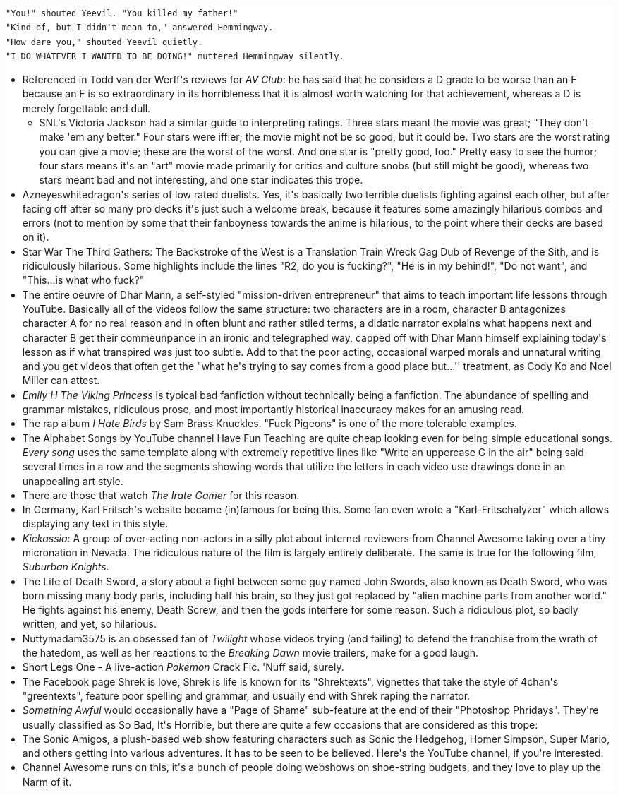     "You!" shouted Yeevil. "You killed my father!"  
    "Kind of, but I didn't mean to," answered Hemmingway.  
    "How dare you," shouted Yeevil quietly.  
    "I DO WHATEVER I WANTED TO BE DOING!" muttered Hemmingway silently.
    
-   Referenced in Todd van der Werff's reviews for _AV Club_: he has said that he considers a D grade to be worse than an F because an F is so extraordinary in its horribleness that it is almost worth watching for that achievement, whereas a D is merely forgettable and dull.
    -   SNL's Victoria Jackson had a similar guide to interpreting ratings. Three stars meant the movie was great; "They don't make 'em any better." Four stars were iffier; the movie might not be so good, but it could be. Two stars are the worst rating you can give a movie; these are the worst of the worst. And one star is "pretty good, too." Pretty easy to see the humor; four stars means it's an "art" movie made primarily for critics and culture snobs (but still might be good), whereas two stars meant bad and not interesting, and one star indicates this trope.
-   Azneyeswhitedragon's series of low rated duelists. Yes, it's basically two terrible duelists fighting against each other, but after facing off after so many pro decks it's just such a welcome break, because it features some amazingly hilarious combos and errors (not to mention by some that their fanboyness towards the anime is hilarious, to the point where their decks are based on it).
-   Star War The Third Gathers: The Backstroke of the West is a Translation Train Wreck Gag Dub of Revenge of the Sith, and is ridiculously hilarious. Some highlights include the lines "R2, do you is fucking?", "He is in my behind!", "Do not want", and "This...is what who fuck?"
-   The entire oeuvre of Dhar Mann, a self-styled "mission-driven entrepreneur" that aims to teach important life lessons through YouTube. Basically all of the videos follow the same structure: two characters are in a room, character B antagonizes character A for no real reason and in often blunt and rather stiled terms, a didatic narrator explains what happens next and character B get their commeunpance in an ironic and telegraphed way, capped off with Dhar Mann himself explaining today's lesson as if what transpired was just too subtle. Add to that the poor acting, occasional warped morals and unnatural writing and you get videos that often get the "what he's trying to say comes from a good place but...'' treatment, as Cody Ko and Noel Miller can attest.
-   _Emily H The Viking Princess_ is typical bad fanfiction without technically being a fanfiction. The abundance of spelling and grammar mistakes, ridiculous prose, and most importantly historical inaccuracy makes for an amusing read.
-   The rap album _I Hate Birds_ by Sam Brass Knuckles. "Fuck Pigeons" is one of the more tolerable examples.
-   The Alphabet Songs by YouTube channel Have Fun Teaching are quite cheap looking even for being simple educational songs. _Every song_ uses the same template along with extremely repetitive lines like "Write an uppercase G in the air" being said several times in a row and the segments showing words that utilize the letters in each video use drawings done in an unappealing art style.
-   There are those that watch _The Irate Gamer_ for this reason.
-   In Germany, Karl Fritsch's website became (in)famous for being this. Some fan even wrote a "Karl-Fritschalyzer" which allows displaying any text in this style.
-   _Kickassia_: A group of over-acting non-actors in a silly plot about internet reviewers from Channel Awesome taking over a tiny micronation in Nevada. The ridiculous nature of the film is largely entirely deliberate. The same is true for the following film, _Suburban Knights_.
-   The Life of Death Sword, a story about a fight between some guy named John Swords, also known as Death Sword, who was born missing many body parts, including half his brain, so they just got replaced by "alien machine parts from another world." He fights against his enemy, Death Screw, and then the gods interfere for some reason. Such a ridiculous plot, so badly written, and yet, so hilarious.
-   Nuttymadam3575 is an obsessed fan of _Twilight_ whose videos trying (and failing) to defend the franchise from the wrath of the hatedom, as well as her reactions to the _Breaking Dawn_ movie trailers, make for a good laugh.
-   Short Legs One - A live-action _Pokémon_ Crack Fic. 'Nuff said, surely.
-   The Facebook page Shrek is love, Shrek is life is known for its "Shrektexts", vignettes that take the style of 4chan's "greentexts", feature poor spelling and grammar, and usually end with Shrek raping the narrator.
-   _Something Awful_ would occasionally have a "Page of Shame" sub-feature at the end of their "Photoshop Phridays". They're usually classified as So Bad, It's Horrible, but there are quite a few occasions that are considered as this trope:
-   The Sonic Amigos, a plush-based web show featuring characters such as Sonic the Hedgehog, Homer Simpson, Super Mario, and others getting into various adventures. It has to be seen to be believed. Here's the YouTube channel, if you're interested.
-   Channel Awesome runs on this, it's a bunch of people doing webshows on shoe-string budgets, and they love to play up the Narm of it.